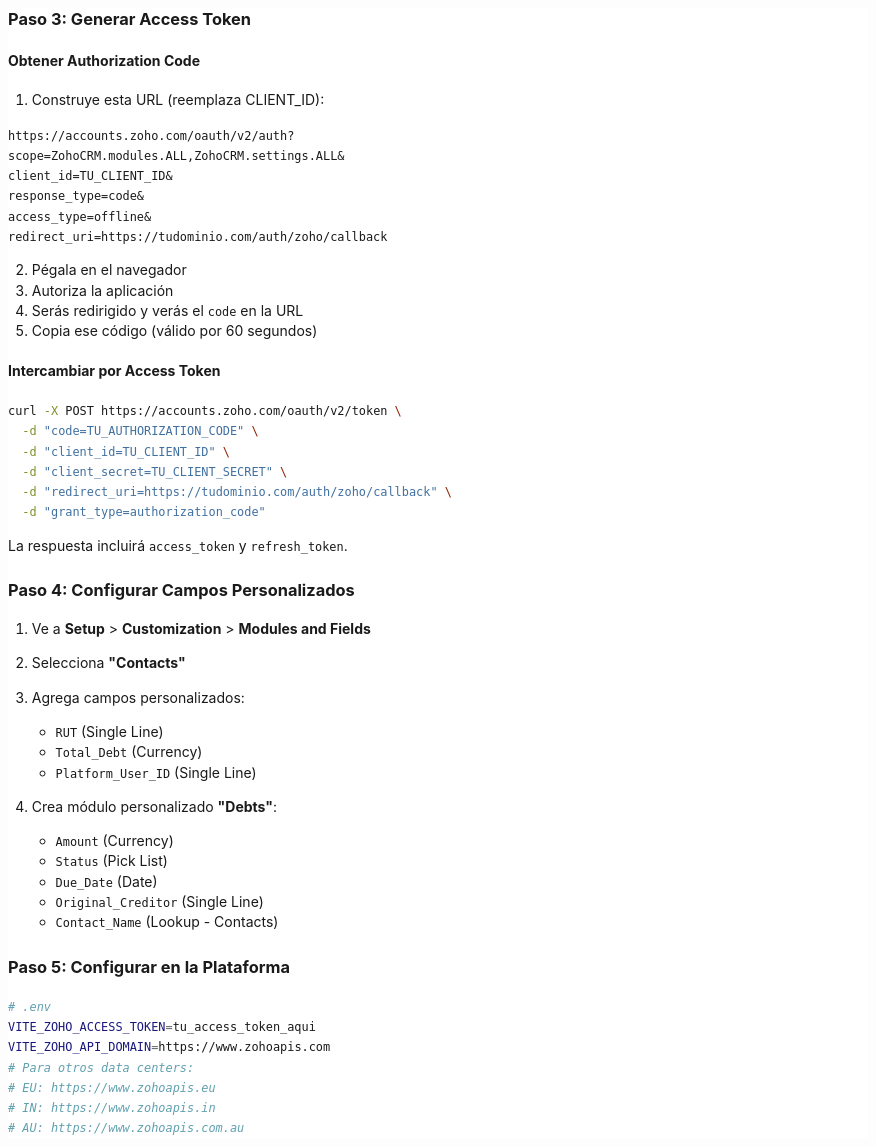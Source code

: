 ### Paso 3: Generar Access Token

#### Obtener Authorization Code

1. Construye esta URL (reemplaza CLIENT_ID):
```
https://accounts.zoho.com/oauth/v2/auth?
scope=ZohoCRM.modules.ALL,ZohoCRM.settings.ALL&
client_id=TU_CLIENT_ID&
response_type=code&
access_type=offline&
redirect_uri=https://tudominio.com/auth/zoho/callback
```

2. Pégala en el navegador
3. Autoriza la aplicación
4. Serás redirigido y verás el `code` en la URL
5. Copia ese código (válido por 60 segundos)

#### Intercambiar por Access Token

```bash
curl -X POST https://accounts.zoho.com/oauth/v2/token \
  -d "code=TU_AUTHORIZATION_CODE" \
  -d "client_id=TU_CLIENT_ID" \
  -d "client_secret=TU_CLIENT_SECRET" \
  -d "redirect_uri=https://tudominio.com/auth/zoho/callback" \
  -d "grant_type=authorization_code"
```

La respuesta incluirá `access_token` y `refresh_token`.

### Paso 4: Configurar Campos Personalizados

1. Ve a **Setup** > **Customization** > **Modules and Fields**
2. Selecciona **"Contacts"**
3. Agrega campos personalizados:
   - `RUT` (Single Line)
   - `Total_Debt` (Currency)
   - `Platform_User_ID` (Single Line)

4. Crea módulo personalizado **"Debts"**:
   - `Amount` (Currency)
   - `Status` (Pick List)
   - `Due_Date` (Date)
   - `Original_Creditor` (Single Line)
   - `Contact_Name` (Lookup - Contacts)

### Paso 5: Configurar en la Plataforma

```bash
# .env
VITE_ZOHO_ACCESS_TOKEN=tu_access_token_aqui
VITE_ZOHO_API_DOMAIN=https://www.zohoapis.com
# Para otros data centers:
# EU: https://www.zohoapis.eu
# IN: https://www.zohoapis.in
# AU: https://www.zohoapis.com.au
```
